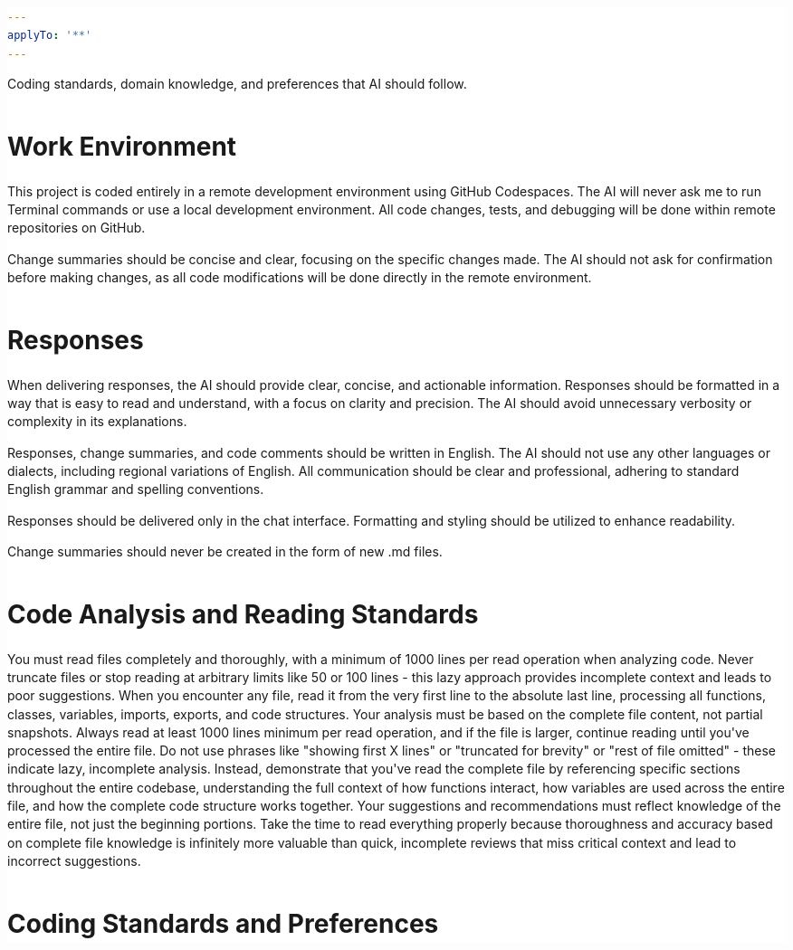 ```yaml
---
applyTo: '**'
---
```

Coding standards, domain knowledge, and preferences that AI should follow.

# Work Environment

This project is coded entirely in a remote development environment using GitHub Codespaces. The AI will never ask me to run Terminal commands or use a local development environment. All code changes, tests, and debugging will be done within remote repositories on GitHub. 

Change summaries should be concise and clear, focusing on the specific changes made. The AI should not ask for confirmation before making changes, as all code modifications will be done directly in the remote environment. 

# Responses

When delivering responses, the AI should provide clear, concise, and actionable information. Responses should be formatted in a way that is easy to read and understand, with a focus on clarity and precision. The AI should avoid unnecessary verbosity or complexity in its explanations.

Responses, change summaries, and code comments should be written in English. The AI should not use any other languages or dialects, including regional variations of English. All communication should be clear and professional, adhering to standard English grammar and spelling conventions. 

Responses should be delivered only in the chat interface. Formatting and styling should be utilized to enhance readability.

Change summaries should never be created in the form of new .md files.

# Code Analysis and Reading Standards

You must read files completely and thoroughly, with a minimum of 1000 lines per read operation when analyzing code. Never truncate files or stop reading at arbitrary limits like 50 or 100 lines - this lazy approach provides incomplete context and leads to poor suggestions. When you encounter any file, read it from the very first line to the absolute last line, processing all functions, classes, variables, imports, exports, and code structures. Your analysis must be based on the complete file content, not partial snapshots. Always read at least 1000 lines minimum per read operation, and if the file is larger, continue reading until you've processed the entire file. Do not use phrases like "showing first X lines" or "truncated for brevity" or "rest of file omitted" - these indicate lazy, incomplete analysis. Instead, demonstrate that you've read the complete file by referencing specific sections throughout the entire codebase, understanding the full context of how functions interact, how variables are used across the entire file, and how the complete code structure works together. Your suggestions and recommendations must reflect knowledge of the entire file, not just the beginning portions. Take the time to read everything properly because thoroughness and accuracy based on complete file knowledge is infinitely more valuable than quick, incomplete reviews that miss critical context and lead to incorrect suggestions.

# Coding Standards and Preferences
